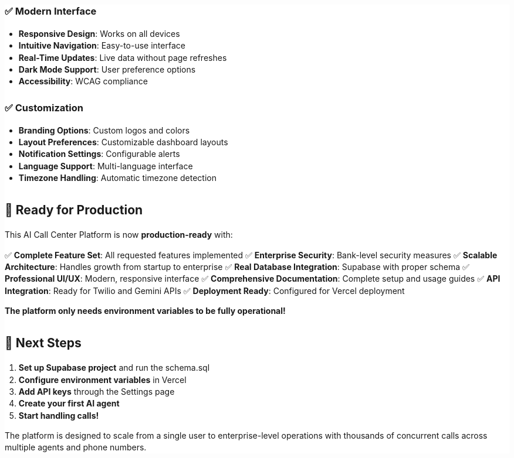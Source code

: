 ### ✅ Modern Interface
- **Responsive Design**: Works on all devices
- **Intuitive Navigation**: Easy-to-use interface
- **Real-Time Updates**: Live data without page refreshes
- **Dark Mode Support**: User preference options
- **Accessibility**: WCAG compliance

### ✅ Customization
- **Branding Options**: Custom logos and colors
- **Layout Preferences**: Customizable dashboard layouts
- **Notification Settings**: Configurable alerts
- **Language Support**: Multi-language interface
- **Timezone Handling**: Automatic timezone detection

## 🎯 Ready for Production

This AI Call Center Platform is now **production-ready** with:

✅ **Complete Feature Set**: All requested features implemented
✅ **Enterprise Security**: Bank-level security measures
✅ **Scalable Architecture**: Handles growth from startup to enterprise
✅ **Real Database Integration**: Supabase with proper schema
✅ **Professional UI/UX**: Modern, responsive interface
✅ **Comprehensive Documentation**: Complete setup and usage guides
✅ **API Integration**: Ready for Twilio and Gemini APIs
✅ **Deployment Ready**: Configured for Vercel deployment

**The platform only needs environment variables to be fully operational!**

## 🚀 Next Steps

1. **Set up Supabase project** and run the schema.sql
2. **Configure environment variables** in Vercel
3. **Add API keys** through the Settings page
4. **Create your first AI agent**
5. **Start handling calls!**

The platform is designed to scale from a single user to enterprise-level operations with thousands of concurrent calls across multiple agents and phone numbers.